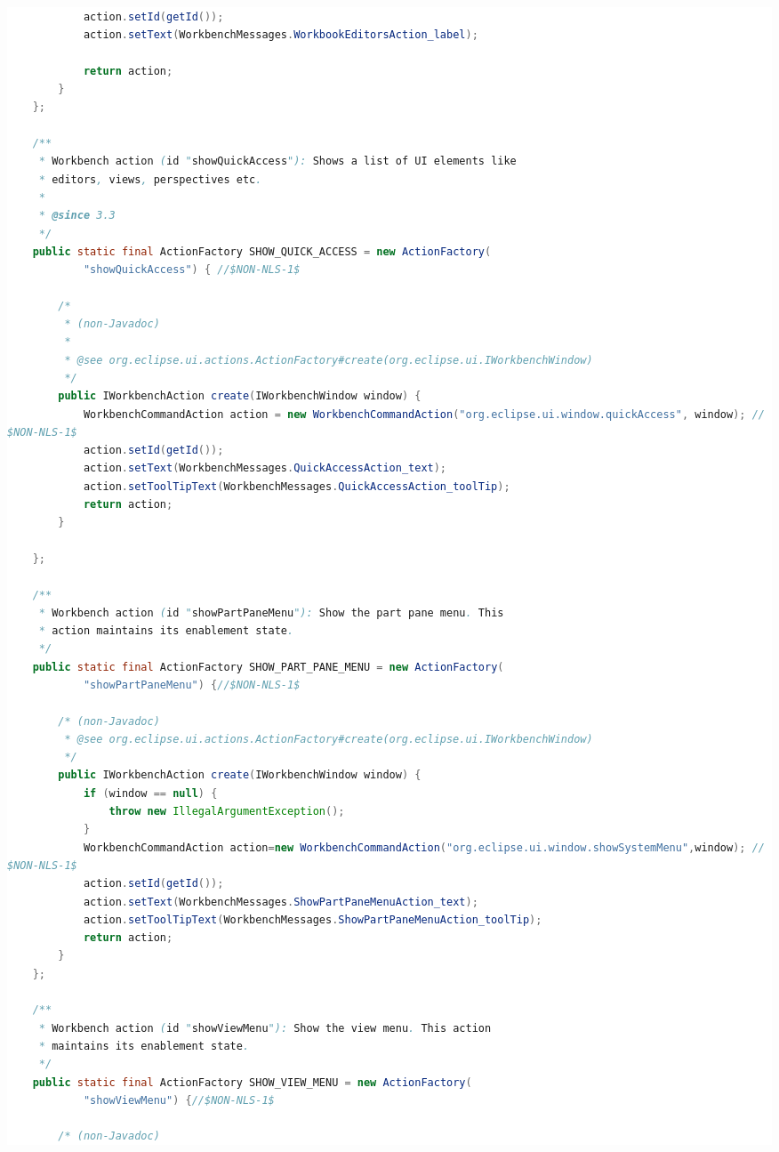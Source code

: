 ```java
            action.setId(getId());
            action.setText(WorkbenchMessages.WorkbookEditorsAction_label);
            
            return action;
        }
    };
    
    /**
	 * Workbench action (id "showQuickAccess"): Shows a list of UI elements like
	 * editors, views, perspectives etc.
	 * 
	 * @since 3.3
	 */
	public static final ActionFactory SHOW_QUICK_ACCESS = new ActionFactory(
			"showQuickAccess") { //$NON-NLS-1$

		/*
		 * (non-Javadoc)
		 * 
		 * @see org.eclipse.ui.actions.ActionFactory#create(org.eclipse.ui.IWorkbenchWindow)
		 */
		public IWorkbenchAction create(IWorkbenchWindow window) {
			WorkbenchCommandAction action = new WorkbenchCommandAction("org.eclipse.ui.window.quickAccess", window); //$NON-NLS-1$
			action.setId(getId());
			action.setText(WorkbenchMessages.QuickAccessAction_text);
			action.setToolTipText(WorkbenchMessages.QuickAccessAction_toolTip);
			return action;
		}

	};

    /**
	 * Workbench action (id "showPartPaneMenu"): Show the part pane menu. This
	 * action maintains its enablement state.
	 */
    public static final ActionFactory SHOW_PART_PANE_MENU = new ActionFactory(
            "showPartPaneMenu") {//$NON-NLS-1$
       
        /* (non-Javadoc)
         * @see org.eclipse.ui.actions.ActionFactory#create(org.eclipse.ui.IWorkbenchWindow)
         */
        public IWorkbenchAction create(IWorkbenchWindow window) {
            if (window == null) {
                throw new IllegalArgumentException();
            }
            WorkbenchCommandAction action=new WorkbenchCommandAction("org.eclipse.ui.window.showSystemMenu",window); //$NON-NLS-1$
            action.setId(getId());
            action.setText(WorkbenchMessages.ShowPartPaneMenuAction_text); 
            action.setToolTipText(WorkbenchMessages.ShowPartPaneMenuAction_toolTip); 
            return action;
        }
    };

    /**
     * Workbench action (id "showViewMenu"): Show the view menu. This action
     * maintains its enablement state.
     */
    public static final ActionFactory SHOW_VIEW_MENU = new ActionFactory(
            "showViewMenu") {//$NON-NLS-1$
        
        /* (non-Javadoc)
```